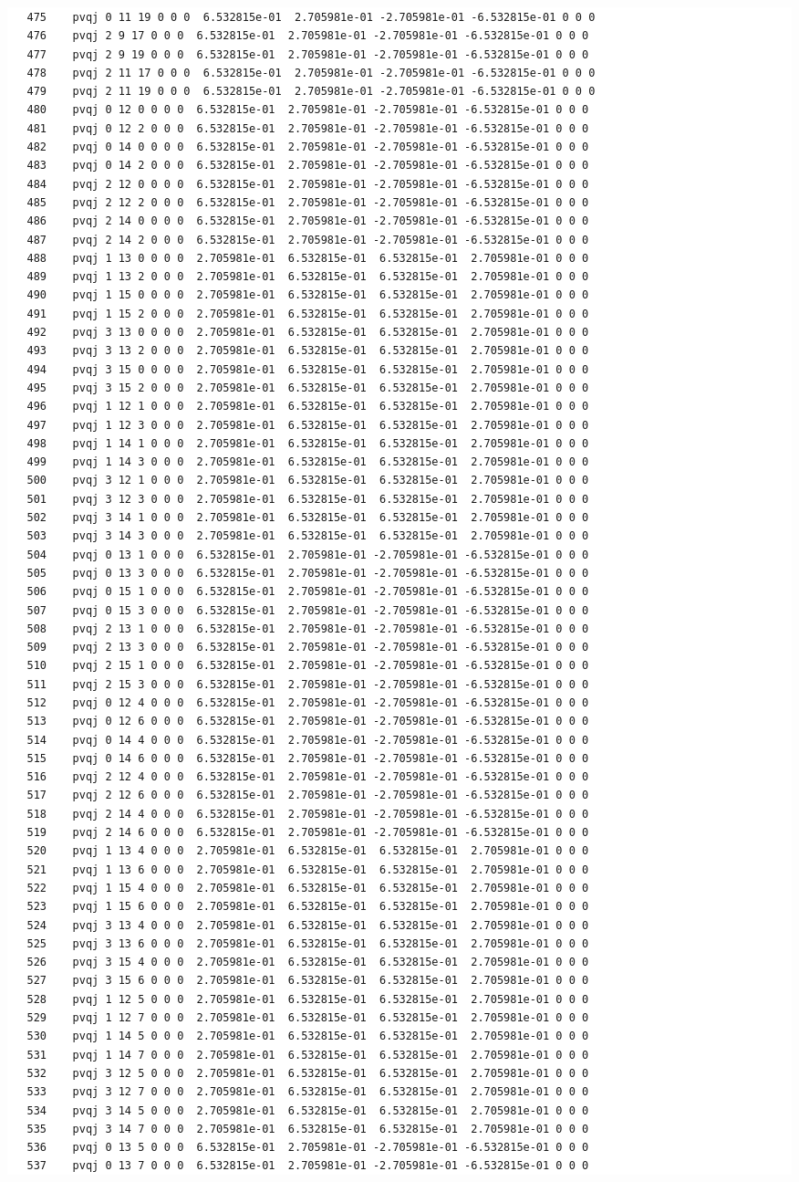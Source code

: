        475    pvqj 0 11 19 0 0 0  6.532815e-01  2.705981e-01 -2.705981e-01 -6.532815e-01 0 0 0
       476    pvqj 2 9 17 0 0 0  6.532815e-01  2.705981e-01 -2.705981e-01 -6.532815e-01 0 0 0
       477    pvqj 2 9 19 0 0 0  6.532815e-01  2.705981e-01 -2.705981e-01 -6.532815e-01 0 0 0
       478    pvqj 2 11 17 0 0 0  6.532815e-01  2.705981e-01 -2.705981e-01 -6.532815e-01 0 0 0
       479    pvqj 2 11 19 0 0 0  6.532815e-01  2.705981e-01 -2.705981e-01 -6.532815e-01 0 0 0
       480    pvqj 0 12 0 0 0 0  6.532815e-01  2.705981e-01 -2.705981e-01 -6.532815e-01 0 0 0
       481    pvqj 0 12 2 0 0 0  6.532815e-01  2.705981e-01 -2.705981e-01 -6.532815e-01 0 0 0
       482    pvqj 0 14 0 0 0 0  6.532815e-01  2.705981e-01 -2.705981e-01 -6.532815e-01 0 0 0
       483    pvqj 0 14 2 0 0 0  6.532815e-01  2.705981e-01 -2.705981e-01 -6.532815e-01 0 0 0
       484    pvqj 2 12 0 0 0 0  6.532815e-01  2.705981e-01 -2.705981e-01 -6.532815e-01 0 0 0
       485    pvqj 2 12 2 0 0 0  6.532815e-01  2.705981e-01 -2.705981e-01 -6.532815e-01 0 0 0
       486    pvqj 2 14 0 0 0 0  6.532815e-01  2.705981e-01 -2.705981e-01 -6.532815e-01 0 0 0
       487    pvqj 2 14 2 0 0 0  6.532815e-01  2.705981e-01 -2.705981e-01 -6.532815e-01 0 0 0
       488    pvqj 1 13 0 0 0 0  2.705981e-01  6.532815e-01  6.532815e-01  2.705981e-01 0 0 0
       489    pvqj 1 13 2 0 0 0  2.705981e-01  6.532815e-01  6.532815e-01  2.705981e-01 0 0 0
       490    pvqj 1 15 0 0 0 0  2.705981e-01  6.532815e-01  6.532815e-01  2.705981e-01 0 0 0
       491    pvqj 1 15 2 0 0 0  2.705981e-01  6.532815e-01  6.532815e-01  2.705981e-01 0 0 0
       492    pvqj 3 13 0 0 0 0  2.705981e-01  6.532815e-01  6.532815e-01  2.705981e-01 0 0 0
       493    pvqj 3 13 2 0 0 0  2.705981e-01  6.532815e-01  6.532815e-01  2.705981e-01 0 0 0
       494    pvqj 3 15 0 0 0 0  2.705981e-01  6.532815e-01  6.532815e-01  2.705981e-01 0 0 0
       495    pvqj 3 15 2 0 0 0  2.705981e-01  6.532815e-01  6.532815e-01  2.705981e-01 0 0 0
       496    pvqj 1 12 1 0 0 0  2.705981e-01  6.532815e-01  6.532815e-01  2.705981e-01 0 0 0
       497    pvqj 1 12 3 0 0 0  2.705981e-01  6.532815e-01  6.532815e-01  2.705981e-01 0 0 0
       498    pvqj 1 14 1 0 0 0  2.705981e-01  6.532815e-01  6.532815e-01  2.705981e-01 0 0 0
       499    pvqj 1 14 3 0 0 0  2.705981e-01  6.532815e-01  6.532815e-01  2.705981e-01 0 0 0
       500    pvqj 3 12 1 0 0 0  2.705981e-01  6.532815e-01  6.532815e-01  2.705981e-01 0 0 0
       501    pvqj 3 12 3 0 0 0  2.705981e-01  6.532815e-01  6.532815e-01  2.705981e-01 0 0 0
       502    pvqj 3 14 1 0 0 0  2.705981e-01  6.532815e-01  6.532815e-01  2.705981e-01 0 0 0
       503    pvqj 3 14 3 0 0 0  2.705981e-01  6.532815e-01  6.532815e-01  2.705981e-01 0 0 0
       504    pvqj 0 13 1 0 0 0  6.532815e-01  2.705981e-01 -2.705981e-01 -6.532815e-01 0 0 0
       505    pvqj 0 13 3 0 0 0  6.532815e-01  2.705981e-01 -2.705981e-01 -6.532815e-01 0 0 0
       506    pvqj 0 15 1 0 0 0  6.532815e-01  2.705981e-01 -2.705981e-01 -6.532815e-01 0 0 0
       507    pvqj 0 15 3 0 0 0  6.532815e-01  2.705981e-01 -2.705981e-01 -6.532815e-01 0 0 0
       508    pvqj 2 13 1 0 0 0  6.532815e-01  2.705981e-01 -2.705981e-01 -6.532815e-01 0 0 0
       509    pvqj 2 13 3 0 0 0  6.532815e-01  2.705981e-01 -2.705981e-01 -6.532815e-01 0 0 0
       510    pvqj 2 15 1 0 0 0  6.532815e-01  2.705981e-01 -2.705981e-01 -6.532815e-01 0 0 0
       511    pvqj 2 15 3 0 0 0  6.532815e-01  2.705981e-01 -2.705981e-01 -6.532815e-01 0 0 0
       512    pvqj 0 12 4 0 0 0  6.532815e-01  2.705981e-01 -2.705981e-01 -6.532815e-01 0 0 0
       513    pvqj 0 12 6 0 0 0  6.532815e-01  2.705981e-01 -2.705981e-01 -6.532815e-01 0 0 0
       514    pvqj 0 14 4 0 0 0  6.532815e-01  2.705981e-01 -2.705981e-01 -6.532815e-01 0 0 0
       515    pvqj 0 14 6 0 0 0  6.532815e-01  2.705981e-01 -2.705981e-01 -6.532815e-01 0 0 0
       516    pvqj 2 12 4 0 0 0  6.532815e-01  2.705981e-01 -2.705981e-01 -6.532815e-01 0 0 0
       517    pvqj 2 12 6 0 0 0  6.532815e-01  2.705981e-01 -2.705981e-01 -6.532815e-01 0 0 0
       518    pvqj 2 14 4 0 0 0  6.532815e-01  2.705981e-01 -2.705981e-01 -6.532815e-01 0 0 0
       519    pvqj 2 14 6 0 0 0  6.532815e-01  2.705981e-01 -2.705981e-01 -6.532815e-01 0 0 0
       520    pvqj 1 13 4 0 0 0  2.705981e-01  6.532815e-01  6.532815e-01  2.705981e-01 0 0 0
       521    pvqj 1 13 6 0 0 0  2.705981e-01  6.532815e-01  6.532815e-01  2.705981e-01 0 0 0
       522    pvqj 1 15 4 0 0 0  2.705981e-01  6.532815e-01  6.532815e-01  2.705981e-01 0 0 0
       523    pvqj 1 15 6 0 0 0  2.705981e-01  6.532815e-01  6.532815e-01  2.705981e-01 0 0 0
       524    pvqj 3 13 4 0 0 0  2.705981e-01  6.532815e-01  6.532815e-01  2.705981e-01 0 0 0
       525    pvqj 3 13 6 0 0 0  2.705981e-01  6.532815e-01  6.532815e-01  2.705981e-01 0 0 0
       526    pvqj 3 15 4 0 0 0  2.705981e-01  6.532815e-01  6.532815e-01  2.705981e-01 0 0 0
       527    pvqj 3 15 6 0 0 0  2.705981e-01  6.532815e-01  6.532815e-01  2.705981e-01 0 0 0
       528    pvqj 1 12 5 0 0 0  2.705981e-01  6.532815e-01  6.532815e-01  2.705981e-01 0 0 0
       529    pvqj 1 12 7 0 0 0  2.705981e-01  6.532815e-01  6.532815e-01  2.705981e-01 0 0 0
       530    pvqj 1 14 5 0 0 0  2.705981e-01  6.532815e-01  6.532815e-01  2.705981e-01 0 0 0
       531    pvqj 1 14 7 0 0 0  2.705981e-01  6.532815e-01  6.532815e-01  2.705981e-01 0 0 0
       532    pvqj 3 12 5 0 0 0  2.705981e-01  6.532815e-01  6.532815e-01  2.705981e-01 0 0 0
       533    pvqj 3 12 7 0 0 0  2.705981e-01  6.532815e-01  6.532815e-01  2.705981e-01 0 0 0
       534    pvqj 3 14 5 0 0 0  2.705981e-01  6.532815e-01  6.532815e-01  2.705981e-01 0 0 0
       535    pvqj 3 14 7 0 0 0  2.705981e-01  6.532815e-01  6.532815e-01  2.705981e-01 0 0 0
       536    pvqj 0 13 5 0 0 0  6.532815e-01  2.705981e-01 -2.705981e-01 -6.532815e-01 0 0 0
       537    pvqj 0 13 7 0 0 0  6.532815e-01  2.705981e-01 -2.705981e-01 -6.532815e-01 0 0 0